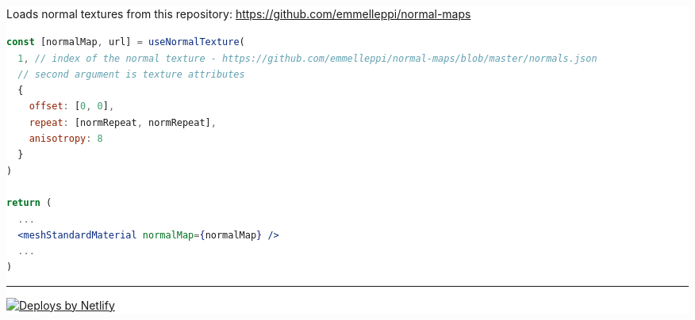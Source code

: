 Loads normal textures from this repository: https://github.com/emmelleppi/normal-maps

```jsx
const [normalMap, url] = useNormalTexture(
  1, // index of the normal texture - https://github.com/emmelleppi/normal-maps/blob/master/normals.json
  // second argument is texture attributes
  {
    offset: [0, 0],
    repeat: [normRepeat, normRepeat],
    anisotropy: 8
  }
)

return (
  ...
  <meshStandardMaterial normalMap={normalMap} />
  ...
)

```

---

<a href="https://www.netlify.com">
  <img src="https://www.netlify.com/img/global/badges/netlify-color-bg.svg" alt="Deploys by Netlify" />
</a>
